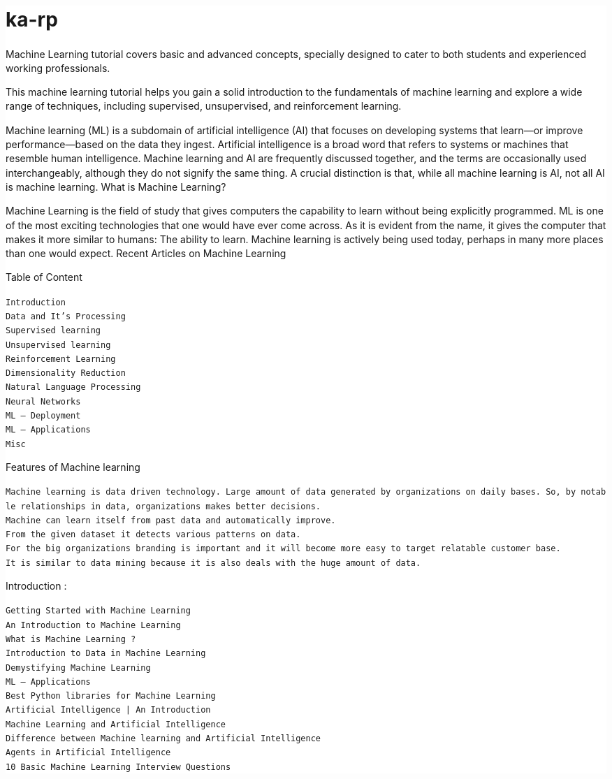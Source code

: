 # ka-rp 


Machine Learning tutorial covers basic and advanced concepts, specially designed to cater to both students and experienced working professionals.

This machine learning tutorial helps you gain a solid introduction to the fundamentals of machine learning and explore a wide range of techniques, including supervised, unsupervised, and reinforcement learning.

Machine learning (ML) is a subdomain of artificial intelligence (AI) that focuses on developing systems that learn—or improve performance—based on the data they ingest. Artificial intelligence is a broad word that refers to systems or machines that resemble human intelligence. Machine learning and AI are frequently discussed together, and the terms are occasionally used interchangeably, although they do not signify the same thing. A crucial distinction is that, while all machine learning is AI, not all AI is machine learning.
What is Machine Learning?

Machine Learning is the field of study that gives computers the capability to learn without being explicitly programmed. ML is one of the most exciting technologies that one would have ever come across. As it is evident from the name, it gives the computer that makes it more similar to humans: The ability to learn. Machine learning is actively being used today, perhaps in many more places than one would expect.
Recent Articles on Machine Learning

Table of Content

    Introduction
    Data and It’s Processing
    Supervised learning
    Unsupervised learning
    Reinforcement Learning
    Dimensionality Reduction
    Natural Language Processing
    Neural Networks
    ML – Deployment
    ML – Applications
    Misc

Features of Machine learning

    Machine learning is data driven technology. Large amount of data generated by organizations on daily bases. So, by notable relationships in data, organizations makes better decisions.
    Machine can learn itself from past data and automatically improve.
    From the given dataset it detects various patterns on data.
    For the big organizations branding is important and it will become more easy to target relatable customer base.
    It is similar to data mining because it is also deals with the huge amount of data.

Introduction :

    Getting Started with Machine Learning
    An Introduction to Machine Learning
    What is Machine Learning ?
    Introduction to Data in Machine Learning
    Demystifying Machine Learning
    ML – Applications
    Best Python libraries for Machine Learning
    Artificial Intelligence | An Introduction
    Machine Learning and Artificial Intelligence
    Difference between Machine learning and Artificial Intelligence
    Agents in Artificial Intelligence
    10 Basic Machine Learning Interview Questions
